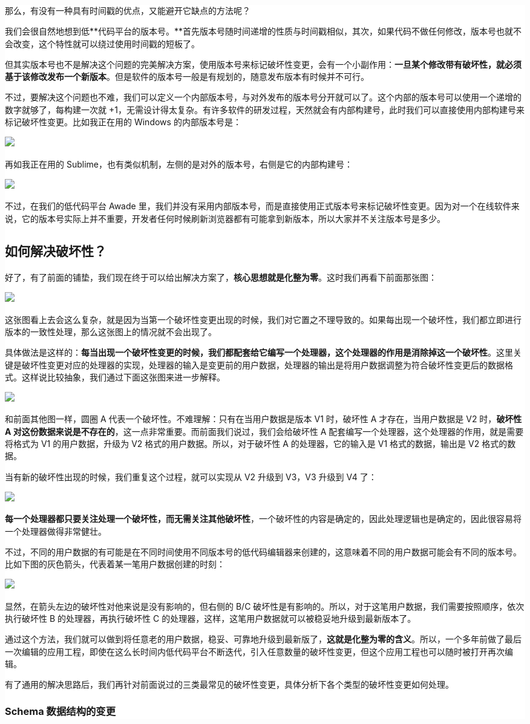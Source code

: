 那么，有没有一种具有时间戳的优点，又能避开它缺点的方法呢？

我们会很自然地想到低**代码平台的版本号。**首先版本号随时间递增的性质与时间戳相似，其次，如果代码不做任何修改，版本号也就不会改变，这个特性就可以绕过使用时间戳的短板了。

但其实版本号也不是解决这个问题的完美解决方案，使用版本号来标记破坏性变更，会有一个小副作用：**一旦某个修改带有破坏性，就必须基于该修改发布一个新版本**。但是软件的版本号一般是有规划的，随意发布版本有时候并不可行。

不过，要解决这个问题也不难，我们可以定义一个内部版本号，与对外发布的版本号分开就可以了。这个内部的版本号可以使用一个递增的数字就够了，每构建一次就 +1，无需设计得太复杂。有许多软件的研发过程，天然就会有内部构建号，此时我们可以直接使用内部构建号来标记破坏性变更。比如我正在用的 Windows 的内部版本号是：

![](https://learn.lianglianglee.com/%e4%b8%93%e6%a0%8f/%e8%af%b4%e9%80%8f%e4%bd%8e%e4%bb%a3%e7%a0%81/assets/c00c10096c64bb3b7f4341487ed85066-20221012235333-pga2zo9.jpg)

再如我正在用的 Sublime，也有类似机制，左侧的是对外的版本号，右侧是它的内部构建号：

![](https://learn.lianglianglee.com/%e4%b8%93%e6%a0%8f/%e8%af%b4%e9%80%8f%e4%bd%8e%e4%bb%a3%e7%a0%81/assets/2d455abceaf52a6bb34ac3558bec8507-20221012235333-wt8g1ov.jpg)

不过，在我们的低代码平台 Awade 里，我们并没有采用内部版本号，而是直接使用正式版本号来标记破坏性变更。因为对一个在线软件来说，它的版本号实际上并不重要，开发者任何时候刷新浏览器都有可能拿到新版本，所以大家并不关注版本号是多少。

## 如何解决破坏性？

好了，有了前面的铺垫，我们现在终于可以给出解决方案了，**核心思想就是化整为零**。这时我们再看下前面那张图：

![](https://learn.lianglianglee.com/%e4%b8%93%e6%a0%8f/%e8%af%b4%e9%80%8f%e4%bd%8e%e4%bb%a3%e7%a0%81/assets/4e2246dc1a40d4dfe7ac267a2f3bd35c-20221012235333-6xcmext.jpg)

这张图看上去会这么复杂，就是因为当第一个破坏性变更出现的时候，我们对它置之不理导致的。如果每出现一个破坏性，我们都立即进行版本的一致性处理，那么这张图上的情况就不会出现了。

具体做法是这样的：**每当出现一个破坏性变更的时候，我们都配套给它编写一个处理器，这个处理器的作用是消除掉这一个破坏性**。这里关键是破坏性变更对应的处理器的实现，处理器的输入是变更前的用户数据，处理器的输出是将用户数据调整为符合破坏性变更后的数据格式。这样说比较抽象，我们通过下面这张图来进一步解释。

![](https://learn.lianglianglee.com/%e4%b8%93%e6%a0%8f/%e8%af%b4%e9%80%8f%e4%bd%8e%e4%bb%a3%e7%a0%81/assets/4297fde962edcdb863887a140cfcf45b-20221012235333-h30w25s.jpg)

和前面其他图一样，圆圈 A 代表一个破坏性。不难理解：只有在当用户数据是版本 V1 时，破坏性 A 才存在，当用户数据是 V2 时，**破坏性 A 对这份数据来说是不存在的**，这一点非常重要。而前面我们说过，我们会给破坏性 A 配套编写一个处理器，这个处理器的作用，就是需要将格式为 V1 的用户数据，升级为 V2 格式的用户数据。所以，对于破坏性 A 的处理器，它的输入是 V1 格式的数据，输出是 V2 格式的数据。

当有新的破坏性出现的时候，我们重复这个过程，就可以实现从 V2 升级到 V3，V3 升级到 V4 了：

![](https://learn.lianglianglee.com/%e4%b8%93%e6%a0%8f/%e8%af%b4%e9%80%8f%e4%bd%8e%e4%bb%a3%e7%a0%81/assets/c3b2afe9805a918601ff0e11c99499d5-20221012235333-m6ji8ba.jpg)

**每一个处理器都只要关注处理一个破坏性，而无需关注其他破坏性**，一个破坏性的内容是确定的，因此处理逻辑也是确定的，因此很容易将一个处理器做得非常健壮。

不过，不同的用户数据的有可能是在不同时间使用不同版本号的低代码编辑器来创建的，这意味着不同的用户数据可能会有不同的版本号。比如下图的灰色箭头，代表着某一笔用户数据创建的时刻：

![](https://learn.lianglianglee.com/%e4%b8%93%e6%a0%8f/%e8%af%b4%e9%80%8f%e4%bd%8e%e4%bb%a3%e7%a0%81/assets/74475ff051a7c439yy47dae0d3c8fdc7-20221012235333-k6ltjgz.jpg)

显然，在箭头左边的破坏性对他来说是没有影响的，但右侧的 B/C 破坏性是有影响的。所以，对于这笔用户数据，我们需要按照顺序，依次执行破坏性 B 的处理器，再执行破坏性 C 的处理器，这样，这笔用户数据就可以被稳妥地升级到最新版本了。

通过这个方法，我们就可以做到将任意老的用户数据，稳妥、可靠地升级到最新版了，**这就是化整为零的含义**。所以，一个多年前做了最后一次编辑的应用工程，即使在这么长时间内低代码平台不断迭代，引入任意数量的破坏性变更，但这个应用工程也可以随时被打开再次编辑。

有了通用的解决思路后，我们再针对前面说过的三类最常见的破坏性变更，具体分析下各个类型的破坏性变更如何处理。

### **Schema 数据结构的变更**
